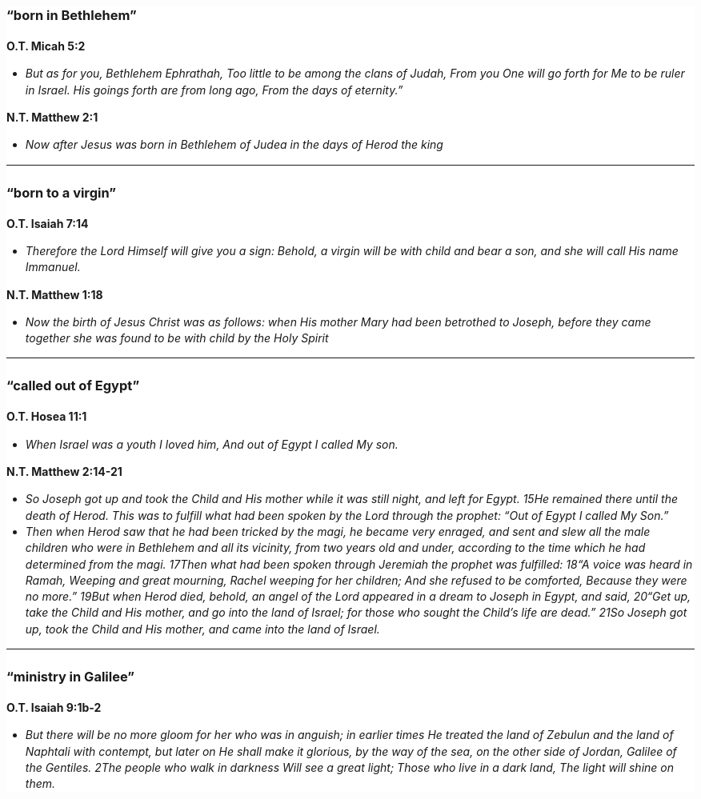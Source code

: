 
### “born in Bethlehem”
**O.T. Micah 5:2**
- *But as for you, Bethlehem Ephrathah,
Too little to be among the clans of Judah,
From you One will go forth for Me to be ruler in Israel.
His goings forth are from long ago,
From the days of eternity.”*

**N.T. Matthew 2:1**
- *Now after Jesus was born in Bethlehem of Judea in the days of Herod the king*

---

### “born to a virgin”
**O.T. Isaiah 7:14**
- *Therefore the Lord Himself will give you a sign: Behold, a virgin will be with child and bear a son, and she will call His name Immanuel.*

**N.T. Matthew 1:18**
- *Now the birth of Jesus Christ was as follows: when His mother Mary had been betrothed to Joseph, before they came together she was found to be with child by the Holy Spirit*

---

### “called out of Egypt”
**O.T. Hosea 11:1**
- *When Israel was a youth I loved him,
And out of Egypt I called My son.*

**N.T. Matthew 2:14-21**
- *So Joseph got up and took the Child and His mother while it was still night, and left for Egypt. 15He remained there until the death of Herod. This was to fulfill what had been spoken by the Lord through the prophet: “Out of Egypt I called My Son.”*
- *Then when Herod saw that he had been tricked by the magi, he became very enraged, and sent and slew all the male children who were in Bethlehem and all its vicinity, from two years old and under, according to the time which he had determined from the magi. 17Then what had been spoken through Jeremiah the prophet was fulfilled:*
*18“A voice was heard in Ramah,
Weeping and great mourning,
Rachel weeping for her children;
And she refused to be comforted,
Because they were no more.”*
*19But when Herod died, behold, an angel of the Lord appeared in a dream to Joseph in Egypt, and said, 20“Get up, take the Child and His mother, and go into the land of Israel; for those who sought the Child’s life are dead.” 21So Joseph got up, took the Child and His mother, and came into the land of Israel.*

---

###  “ministry in Galilee” 
**O.T. Isaiah 9:1b-2**
- *But there will be no more gloom for her who was in anguish; in earlier times He treated the land of Zebulun and the land of Naphtali with contempt, but later on He shall make it glorious, by the way of the sea, on the other side of Jordan, Galilee of the Gentiles.
2The people who walk in darkness
Will see a great light;
Those who live in a dark land,
The light will shine on them.*
